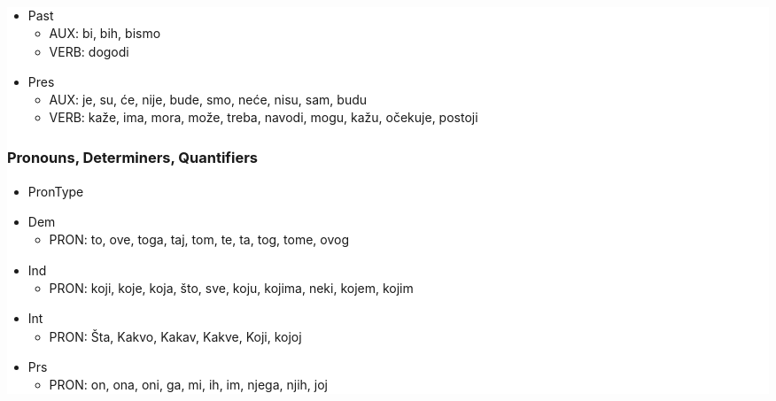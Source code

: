 <ul>
  <li>Past
    <ul>
      <li>AUX: bi, bih, bismo</li>
      <li>VERB: dogodi</li>
    </ul>
  </li>
</ul>

<ul>
  <li>Pres
    <ul>
      <li>AUX: je, su, će, nije, bude, smo, neće, nisu, sam, budu</li>
      <li>VERB: kaže, ima, mora, može, treba, navodi, mogu, kažu, očekuje, postoji</li>
    </ul>
  </li>
</ul>



<h3>Pronouns, Determiners, Quantifiers</h3>


<ul>
  <li><a>PronType</a></li>
</ul>

<ul>
  <li>Dem
    <ul>
      <li>PRON: to, ove, toga, taj, tom, te, ta, tog, tome, ovog</li>
    </ul>
  </li>
</ul>

<ul>
  <li>Ind
    <ul>
      <li>PRON: koji, koje, koja, što, sve, koju, kojima, neki, kojem, kojim</li>
    </ul>
  </li>
</ul>

<ul>
  <li>Int
    <ul>
      <li>PRON: Šta, Kakvo, Kakav, Kakve, Koji, kojoj</li>
    </ul>
  </li>
</ul>

<ul>
  <li>Prs
    <ul>
      <li>PRON: on, ona, oni, ga, mi, ih, im, njega, njih, joj</li>
    </ul>
  </li>
</ul>
